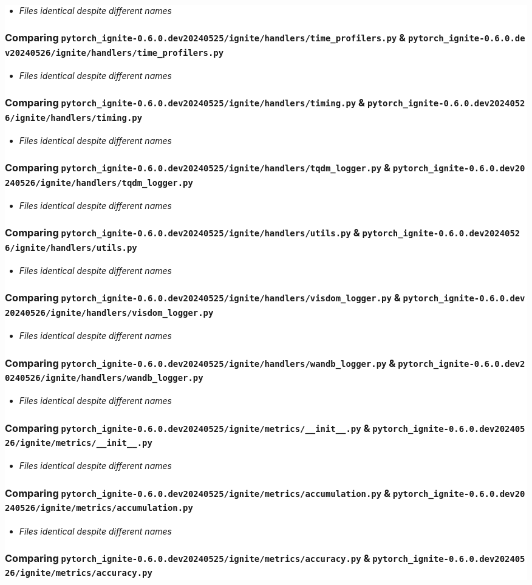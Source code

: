  * *Files identical despite different names*

### Comparing `pytorch_ignite-0.6.0.dev20240525/ignite/handlers/time_profilers.py` & `pytorch_ignite-0.6.0.dev20240526/ignite/handlers/time_profilers.py`

 * *Files identical despite different names*

### Comparing `pytorch_ignite-0.6.0.dev20240525/ignite/handlers/timing.py` & `pytorch_ignite-0.6.0.dev20240526/ignite/handlers/timing.py`

 * *Files identical despite different names*

### Comparing `pytorch_ignite-0.6.0.dev20240525/ignite/handlers/tqdm_logger.py` & `pytorch_ignite-0.6.0.dev20240526/ignite/handlers/tqdm_logger.py`

 * *Files identical despite different names*

### Comparing `pytorch_ignite-0.6.0.dev20240525/ignite/handlers/utils.py` & `pytorch_ignite-0.6.0.dev20240526/ignite/handlers/utils.py`

 * *Files identical despite different names*

### Comparing `pytorch_ignite-0.6.0.dev20240525/ignite/handlers/visdom_logger.py` & `pytorch_ignite-0.6.0.dev20240526/ignite/handlers/visdom_logger.py`

 * *Files identical despite different names*

### Comparing `pytorch_ignite-0.6.0.dev20240525/ignite/handlers/wandb_logger.py` & `pytorch_ignite-0.6.0.dev20240526/ignite/handlers/wandb_logger.py`

 * *Files identical despite different names*

### Comparing `pytorch_ignite-0.6.0.dev20240525/ignite/metrics/__init__.py` & `pytorch_ignite-0.6.0.dev20240526/ignite/metrics/__init__.py`

 * *Files identical despite different names*

### Comparing `pytorch_ignite-0.6.0.dev20240525/ignite/metrics/accumulation.py` & `pytorch_ignite-0.6.0.dev20240526/ignite/metrics/accumulation.py`

 * *Files identical despite different names*

### Comparing `pytorch_ignite-0.6.0.dev20240525/ignite/metrics/accuracy.py` & `pytorch_ignite-0.6.0.dev20240526/ignite/metrics/accuracy.py`
